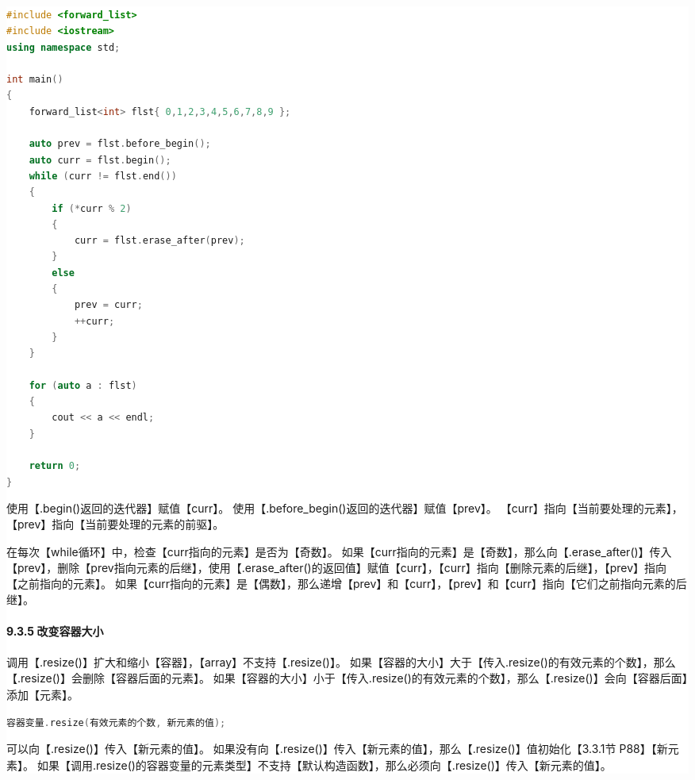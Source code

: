 ```c++
#include <forward_list>
#include <iostream>
using namespace std;

int main()
{
	forward_list<int> flst{ 0,1,2,3,4,5,6,7,8,9 };

	auto prev = flst.before_begin();
	auto curr = flst.begin(); 
	while (curr != flst.end())
	{
		if (*curr % 2)
		{
			curr = flst.erase_after(prev);
		}
		else
		{
			prev = curr;
			++curr;
		}
	}

	for (auto a : flst)
	{
		cout << a << endl;
	}

	return 0;
}
```

使用【.begin()返回的迭代器】赋值【curr】。
使用【.before_begin()返回的迭代器】赋值【prev】。
【curr】指向【当前要处理的元素】，【prev】指向【当前要处理的元素的前驱】。

在每次【while循环】中，检查【curr指向的元素】是否为【奇数】。
如果【curr指向的元素】是【奇数】，那么向【.erase_after()】传入【prev】，删除【prev指向元素的后继】，使用【.erase_after()的返回值】赋值【curr】，【curr】指向【删除元素的后继】，【prev】指向【之前指向的元素】。
如果【curr指向的元素】是【偶数】，那么递增【prev】和【curr】，【prev】和【curr】指向【它们之前指向元素的后继】。

#### 9.3.5 改变容器大小

调用【.resize()】扩大和缩小【容器】，【array】不支持【.resize()】。
如果【容器的大小】大于【传入.resize()的有效元素的个数】，那么【.resize()】会删除【容器后面的元素】。
如果【容器的大小】小于【传入.resize()的有效元素的个数】，那么【.resize()】会向【容器后面】添加【元素】。

```c++
容器变量.resize(有效元素的个数, 新元素的值);
```

可以向【.resize()】传入【新元素的值】。
如果没有向【.resize()】传入【新元素的值】，那么【.resize()】值初始化【3.3.1节 P88】【新元素】。
如果【调用.resize()的容器变量的元素类型】不支持【默认构造函数】，那么必须向【.resize()】传入【新元素的值】。
